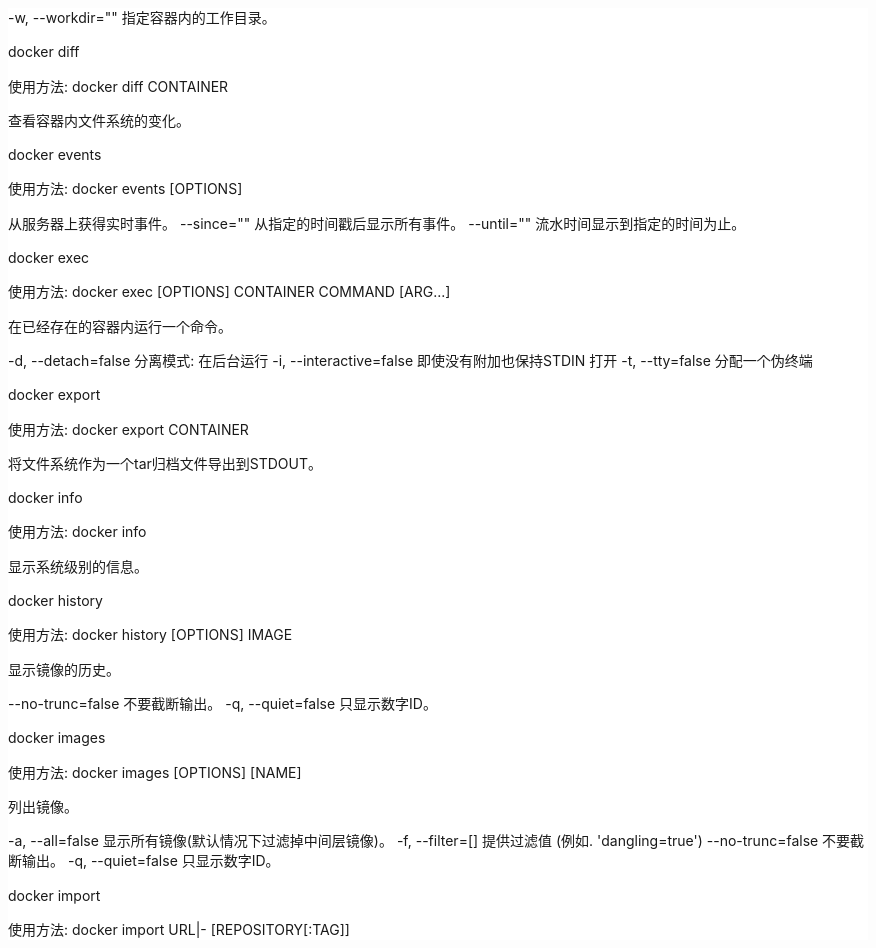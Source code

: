   -w, --workdir=""           指定容器内的工作目录。

docker diff


使用方法: docker diff CONTAINER

查看容器内文件系统的变化。


docker events     

使用方法: docker events [OPTIONS]

从服务器上获得实时事件。
  --since=""         从指定的时间戳后显示所有事件。
  --until=""         流水时间显示到指定的时间为止。

docker exec   

使用方法: docker exec [OPTIONS] CONTAINER COMMAND [ARG...]

在已经存在的容器内运行一个命令。

  -d, --detach=false         分离模式: 在后台运行
  -i, --interactive=false    即使没有附加也保持STDIN 打开
  -t, --tty=false            分配一个伪终端

docker export   

使用方法: docker export CONTAINER

将文件系统作为一个tar归档文件导出到STDOUT。

docker info

使用方法: docker info

显示系统级别的信息。

docker history      

使用方法: docker history [OPTIONS] IMAGE

显示镜像的历史。

  --no-trunc=false     不要截断输出。
  -q, --quiet=false    只显示数字ID。

docker images

使用方法: docker images [OPTIONS] [NAME]

列出镜像。

  -a, --all=false      显示所有镜像(默认情况下过滤掉中间层镜像)。
  -f, --filter=[]      提供过滤值 (例如. 'dangling=true')
  --no-trunc=false     不要截断输出。
  -q, --quiet=false    只显示数字ID。

docker import

使用方法: docker import URL|- [REPOSITORY[:TAG]]
